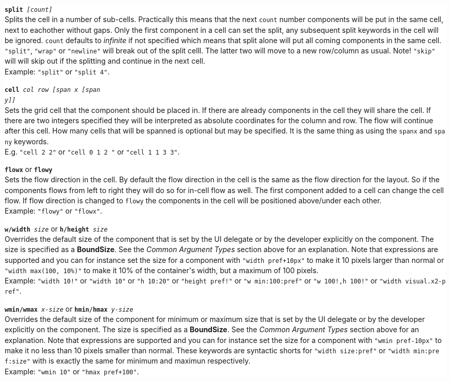 <code>**split** _[count]_</code>  
Splits the cell in a number of sub-cells. Practically this means that
the next `count` number components will be put in the same cell, next to
eachother without gaps. Only the first component in a cell can set the
split, any subsequent split keywords in the cell will be ignored.
`count` defaults to *infinite* if not specified which means that split
alone will put all coming components in the same cell. `"split"`,
`"wrap"` or `"newline"` will break out of the split celll. The latter
two will move to a new row/column as usual. Note! `"skip"` will will
skip out if the splitting and continue in the next cell.  
Example: `"split"` or `"split 4"`.

<code>**cell** _col row [span x [span y]]_</code>  
Sets the grid cell that the component
should be placed in. If there are already components in the cell they
will share the cell. If there are two integers specified they will be
interpreted as absolute coordinates for the column and row. The flow
will continue after this cell. How many cells that will be spanned is
optional but may be specified. It is the same thing as using the `spanx`
and `spany` keywords.  
E.g. `"cell 2 2"` or `"cell 0 1 2 "` or `"cell 1 1 3 3"`.

<code>**flowx**</code> or <code>**flowy**</code>  
Sets the flow direction in the cell. By default the flow direction in
the cell is the same as the flow direction for the layout. So if the
components flows from left to right they will do so for in-cell flow as
well. The first component added to a cell can change the cell flow. If
flow direction is changed to `flowy` the components in the cell will be
positioned above/under each other.  
Example: `"flowy"` or `"flowx"`.

<code>**w/width** _size_</code> or <code>**h/height** _size_</code>  
Overrides the default size of the component that is set by the UI
delegate or by the developer explicitly on the component. The size is
specified as a **BoundSize**. See the *Common Argument Types* section
above for an explanation. Note that expressions are supported and you can
for instance set the size for a component with `"width pref+10px"` to
make it 10 pixels larger than normal or `"width max(100, 10%)"` to make
it 10% of the container's width, but a maximum of 100 pixels.  
Example:
`"width 10!"` or `"width 10"` or `"h 10:20"` or `"height pref!"` or
`"w min:100:pref"` or `"w 100!,h 100!"` or `"width visual.x2-pref"`.

<code>**wmin/wmax** _x-size_</code> or <code>**hmin/hmax** _y-size_</code>  
Overrides the default size of the component for minimum or maximum size
that is set by the UI delegate or by the developer explicitly on the
component. The size is specified as a **BoundSize**. See the *Common
Argument Types* section above for an explanation. Note that expressions
are supported and you can for instance set the size for a component with
`"wmin pref-10px"` to make it no less than 10 pixels smaller than
normal. These keywords are syntactic shorts for `"width size:pref"` or
`"width min:pref:size"` with is exactly the same for minimum and maximun
respectively.  
Example: `"wmin 10"` or `"hmax pref+100"`.
